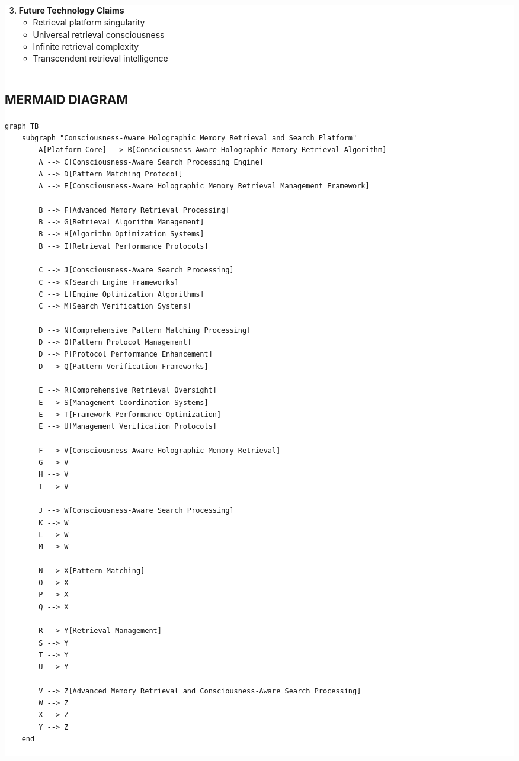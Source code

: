 3. **Future Technology Claims**
   - Retrieval platform singularity
   - Universal retrieval consciousness
   - Infinite retrieval complexity
   - Transcendent retrieval intelligence

---

## MERMAID DIAGRAM

```mermaid
graph TB
    subgraph "Consciousness-Aware Holographic Memory Retrieval and Search Platform"
        A[Platform Core] --> B[Consciousness-Aware Holographic Memory Retrieval Algorithm]
        A --> C[Consciousness-Aware Search Processing Engine]
        A --> D[Pattern Matching Protocol]
        A --> E[Consciousness-Aware Holographic Memory Retrieval Management Framework]
        
        B --> F[Advanced Memory Retrieval Processing]
        B --> G[Retrieval Algorithm Management]
        B --> H[Algorithm Optimization Systems]
        B --> I[Retrieval Performance Protocols]
        
        C --> J[Consciousness-Aware Search Processing]
        C --> K[Search Engine Frameworks]
        C --> L[Engine Optimization Algorithms]
        C --> M[Search Verification Systems]
        
        D --> N[Comprehensive Pattern Matching Processing]
        D --> O[Pattern Protocol Management]
        D --> P[Protocol Performance Enhancement]
        D --> Q[Pattern Verification Frameworks]
        
        E --> R[Comprehensive Retrieval Oversight]
        E --> S[Management Coordination Systems]
        E --> T[Framework Performance Optimization]
        E --> U[Management Verification Protocols]
        
        F --> V[Consciousness-Aware Holographic Memory Retrieval]
        G --> V
        H --> V
        I --> V
        
        J --> W[Consciousness-Aware Search Processing]
        K --> W
        L --> W
        M --> W
        
        N --> X[Pattern Matching]
        O --> X
        P --> X
        Q --> X
        
        R --> Y[Retrieval Management]
        S --> Y
        T --> Y
        U --> Y
        
        V --> Z[Advanced Memory Retrieval and Consciousness-Aware Search Processing]
        W --> Z
        X --> Z
        Y --> Z
    end
    
```